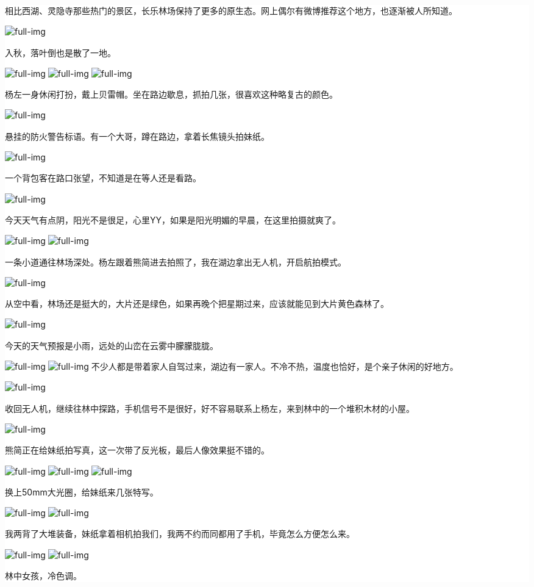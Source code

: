 相比西湖、灵隐寺那些热门的景区，长乐林场保持了更多的原生态。网上偶尔有微博推荐这个地方，也逐渐被人所知道。

![full-img](https://static.is26.com/blog/2016/11/hangzhou/A7S2-D2-02412.jpg)

入秋，落叶倒也是散了一地。

![full-img](https://static.is26.com/blog/2016/11/hangzhou/A7S2-D2-02423.jpg) ![full-img](https://static.is26.com/blog/2016/11/hangzhou/A7S2-D2-02424.jpg) ![full-img](https://static.is26.com/blog/2016/11/hangzhou/A7S2-D2-02426.jpg)

杨左一身休闲打扮，戴上贝雷帽。坐在路边歇息，抓拍几张，很喜欢这种略复古的颜色。

![full-img](https://static.is26.com/blog/2016/11/hangzhou/A7S2-D2-02436.jpg)

悬挂的防火警告标语。有一个大哥，蹲在路边，拿着长焦镜头拍妹纸。

![full-img](https://static.is26.com/blog/2016/11/hangzhou/A7S2-D2-02438.jpg)

一个背包客在路口张望，不知道是在等人还是看路。

![full-img](https://static.is26.com/blog/2016/11/hangzhou/A7S2-D2-02439.jpg)

今天天气有点阴，阳光不是很足，心里YY，如果是阳光明媚的早晨，在这里拍摄就爽了。

![full-img](https://static.is26.com/blog/2016/11/hangzhou/A7S2-D2-02454.jpg) ![full-img](https://static.is26.com/blog/2016/11/hangzhou/A7S2-D2-02460.jpg)

一条小道通往林场深处。杨左跟着熊简进去拍照了，我在湖边拿出无人机，开启航拍模式。

![full-img](https://static.is26.com/blog/2016/11/hangzhou/DJI-4.jpg)

从空中看，林场还是挺大的，大片还是绿色，如果再晚个把星期过来，应该就能见到大片黄色森林了。

![full-img](https://static.is26.com/blog/2016/11/hangzhou/DJI-2.jpg)

今天的天气预报是小雨，远处的山峦在云雾中朦朦胧胧。

![full-img](https://static.is26.com/blog/2016/11/hangzhou/DJI-5.jpg) ![full-img](https://static.is26.com/blog/2016/11/hangzhou/DJI-6.jpg) 不少人都是带着家人自驾过来，湖边有一家人。不冷不热，温度也恰好，是个亲子休闲的好地方。

![full-img](https://static.is26.com/blog/2016/11/hangzhou/A7S2-D2-02467.jpg)

收回无人机，继续往林中探路，手机信号不是很好，好不容易联系上杨左，来到林中的一个堆积木材的小屋。

![full-img](https://static.is26.com/blog/2016/11/hangzhou/A7S2-D2-02474.jpg)

熊简正在给妹纸拍写真，这一次带了反光板，最后人像效果挺不错的。

![full-img](https://static.is26.com/blog/2016/11/hangzhou/A7S2-D2-02488.jpg) ![full-img](https://static.is26.com/blog/2016/11/hangzhou/A7S2-D2-02495.jpg) ![full-img](https://static.is26.com/blog/2016/11/hangzhou/A7S2-D2-02497.jpg)

换上50mm大光圈，给妹纸来几张特写。

![full-img](https://static.is26.com/blog/2016/11/hangzhou/A7S2-D2-02505.jpg) ![full-img](https://static.is26.com/blog/2016/11/hangzhou/A7S2-D2-02509.jpg)

我两背了大堆装备，妹纸拿着相机拍我们，我两不约而同都用了手机，毕竟怎么方便怎么来。

![full-img](https://static.is26.com/blog/2016/11/hangzhou/A7S2-D2-02510.jpg) ![full-img](https://static.is26.com/blog/2016/11/hangzhou/A7S2-D2-02512.jpg)

林中女孩，冷色调。
